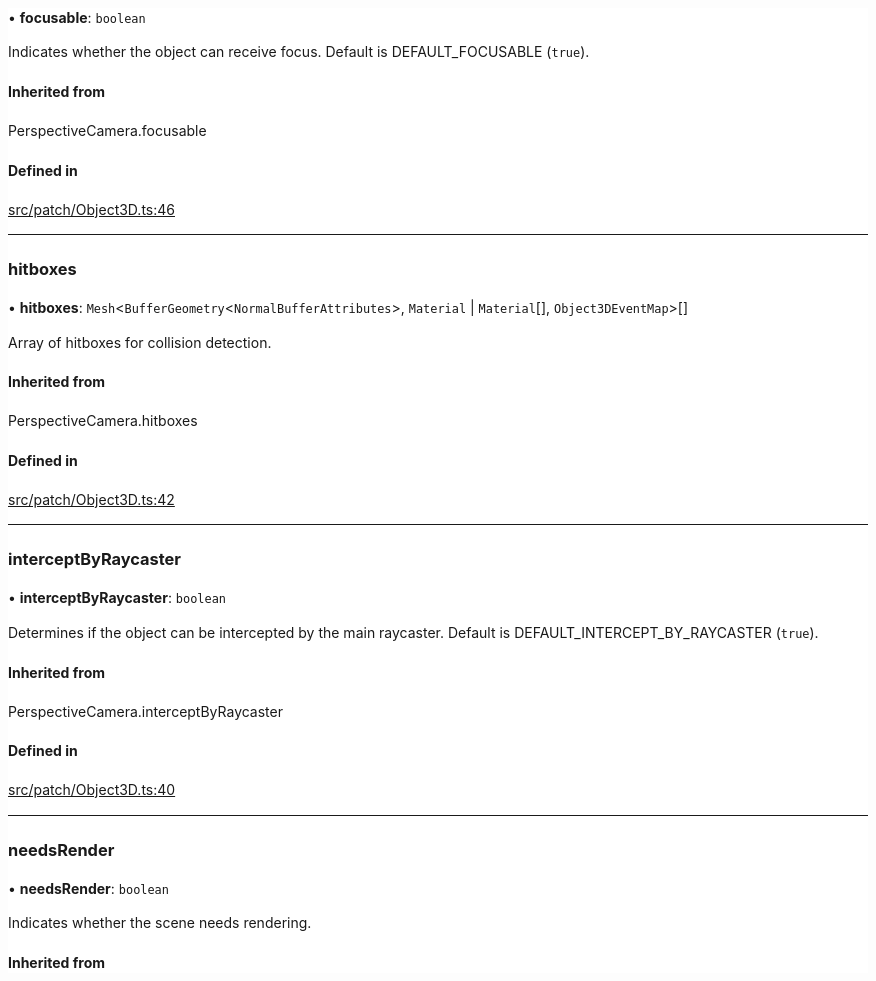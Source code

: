 • **focusable**: `boolean`

Indicates whether the object can receive focus. Default is DEFAULT_FOCUSABLE (`true`).

#### Inherited from

PerspectiveCamera.focusable

#### Defined in

[src/patch/Object3D.ts:46](https://github.com/agargaro/three.ez/blob/a06fa88/src/patch/Object3D.ts#L46)

___

### hitboxes

• **hitboxes**: `Mesh`<`BufferGeometry`<`NormalBufferAttributes`\>, `Material` \| `Material`[], `Object3DEventMap`\>[]

Array of hitboxes for collision detection.

#### Inherited from

PerspectiveCamera.hitboxes

#### Defined in

[src/patch/Object3D.ts:42](https://github.com/agargaro/three.ez/blob/a06fa88/src/patch/Object3D.ts#L42)

___

### interceptByRaycaster

• **interceptByRaycaster**: `boolean`

Determines if the object can be intercepted by the main raycaster. Default is DEFAULT_INTERCEPT_BY_RAYCASTER (`true`).

#### Inherited from

PerspectiveCamera.interceptByRaycaster

#### Defined in

[src/patch/Object3D.ts:40](https://github.com/agargaro/three.ez/blob/a06fa88/src/patch/Object3D.ts#L40)

___

### needsRender

• **needsRender**: `boolean`

Indicates whether the scene needs rendering.

#### Inherited from
